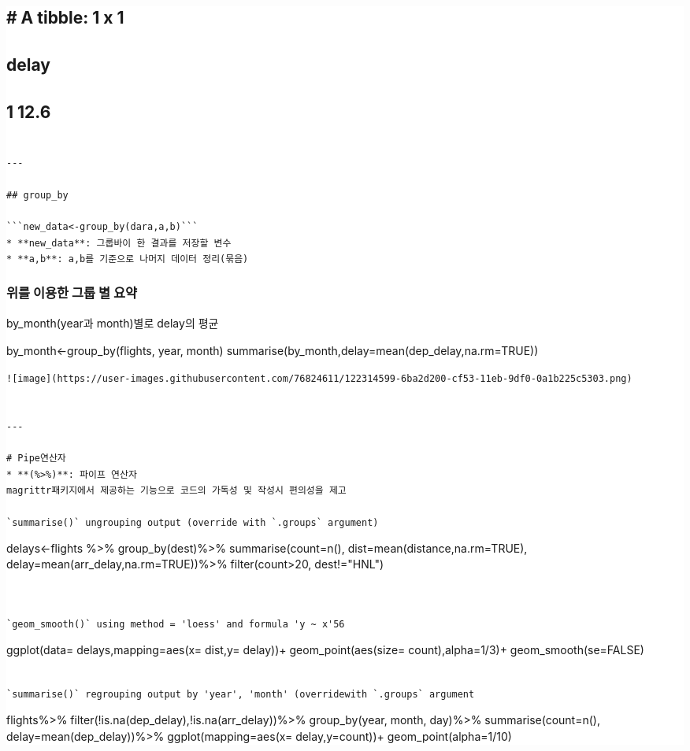 ```
```
## # A tibble: 1 x 1
##   delay
##   <dbl>
## 1  12.6
```

---

## group_by

```new_data<-group_by(dara,a,b)```      
* **new_data**: 그룹바이 한 결과를 저장할 변수       
* **a,b**: a,b를 기준으로 나머지 데이터 정리(묶음)         

```
### 위를 이용한 그룹 별 요약
by_month(year과 month)별로 delay의 평균

by_month<-group_by(flights, year, month)
summarise(by_month,delay=mean(dep_delay,na.rm=TRUE))
```
![image](https://user-images.githubusercontent.com/76824611/122314599-6ba2d200-cf53-11eb-9df0-0a1b225c5303.png)


---

# Pipe연산자
* **(%>%)**: 파이프 연산자      
magrittr패키지에서 제공하는 기능으로 코드의 가독성 및 작성시 편의성을 제고      

`summarise()` ungrouping output (override with `.groups` argument)
```
delays<-flights %>% 
        group_by(dest)%>%
        summarise(count=n(),
        dist=mean(distance,na.rm=TRUE),
        delay=mean(arr_delay,na.rm=TRUE))%>%
        filter(count>20, dest!="HNL")

```


`geom_smooth()` using method = 'loess' and formula 'y ~ x'56
```
ggplot(data= delays,mapping=aes(x= dist,y= delay))+
      geom_point(aes(size= count),alpha=1/3)+
      geom_smooth(se=FALSE)
```

`summarise()` regrouping output by 'year', 'month' (overridewith `.groups` argument
```
flights%>%
      filter(!is.na(dep_delay),!is.na(arr_delay))%>%
      group_by(year, month, day)%>%
      summarise(count=n(),
      delay=mean(dep_delay))%>%
      ggplot(mapping=aes(x= delay,y=count))+
      geom_point(alpha=1/10)
```
```